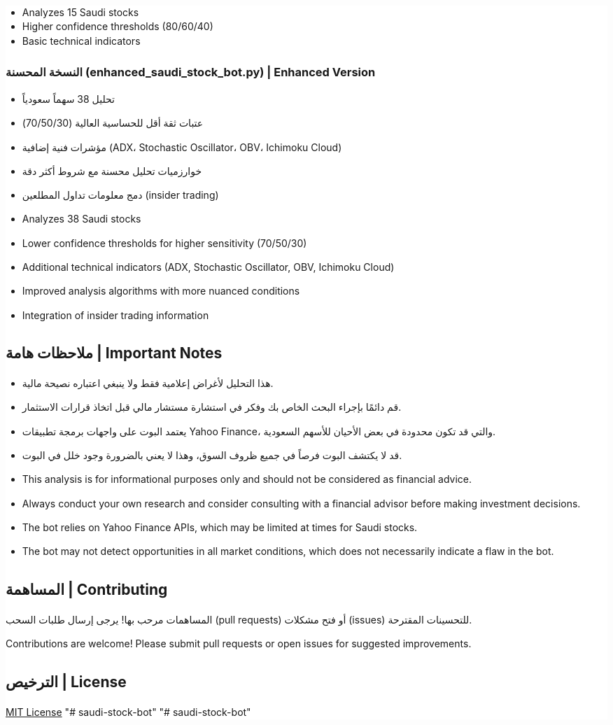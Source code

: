 - Analyzes 15 Saudi stocks
- Higher confidence thresholds (80/60/40)
- Basic technical indicators

### النسخة المحسنة (enhanced_saudi_stock_bot.py) | Enhanced Version

- تحليل 38 سهماً سعودياً
- عتبات ثقة أقل للحساسية العالية (70/50/30)
- مؤشرات فنية إضافية (ADX، Stochastic Oscillator، OBV، Ichimoku Cloud)
- خوارزميات تحليل محسنة مع شروط أكثر دقة
- دمج معلومات تداول المطلعين (insider trading)

- Analyzes 38 Saudi stocks
- Lower confidence thresholds for higher sensitivity (70/50/30)
- Additional technical indicators (ADX, Stochastic Oscillator, OBV, Ichimoku Cloud)
- Improved analysis algorithms with more nuanced conditions
- Integration of insider trading information

## ملاحظات هامة | Important Notes

- هذا التحليل لأغراض إعلامية فقط ولا ينبغي اعتباره نصيحة مالية.
- قم دائمًا بإجراء البحث الخاص بك وفكر في استشارة مستشار مالي قبل اتخاذ قرارات الاستثمار.
- يعتمد البوت على واجهات برمجة تطبيقات Yahoo Finance، والتي قد تكون محدودة في بعض الأحيان للأسهم السعودية.
- قد لا يكتشف البوت فرصاً في جميع ظروف السوق، وهذا لا يعني بالضرورة وجود خلل في البوت.

- This analysis is for informational purposes only and should not be considered as financial advice.
- Always conduct your own research and consider consulting with a financial advisor before making investment decisions.
- The bot relies on Yahoo Finance APIs, which may be limited at times for Saudi stocks.
- The bot may not detect opportunities in all market conditions, which does not necessarily indicate a flaw in the bot.

## المساهمة | Contributing

المساهمات مرحب بها! يرجى إرسال طلبات السحب (pull requests) أو فتح مشكلات (issues) للتحسينات المقترحة.

Contributions are welcome! Please submit pull requests or open issues for suggested improvements.

## الترخيص | License

[MIT License](LICENSE)
"# saudi-stock-bot" 
"# saudi-stock-bot" 
